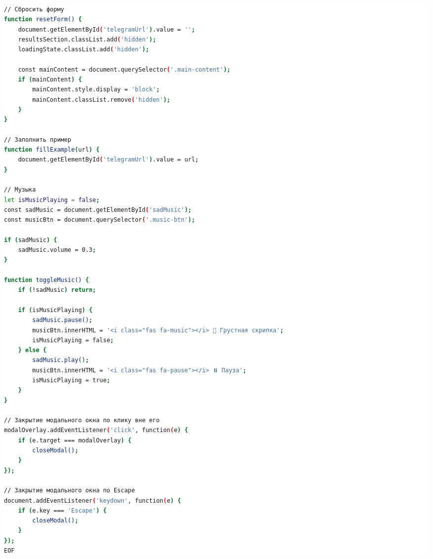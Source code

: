 ```bash
// Сбросить форму
function resetForm() {
    document.getElementById('telegramUrl').value = '';
    resultsSection.classList.add('hidden');
    loadingState.classList.add('hidden');
    
    const mainContent = document.querySelector('.main-content');
    if (mainContent) {
        mainContent.style.display = 'block';
        mainContent.classList.remove('hidden');
    }
}

// Заполнить пример
function fillExample(url) {
    document.getElementById('telegramUrl').value = url;
}

// Музыка
let isMusicPlaying = false;
const sadMusic = document.getElementById('sadMusic');
const musicBtn = document.querySelector('.music-btn');

if (sadMusic) {
    sadMusic.volume = 0.3;
}

function toggleMusic() {
    if (!sadMusic) return;
    
    if (isMusicPlaying) {
        sadMusic.pause();
        musicBtn.innerHTML = '<i class="fas fa-music"></i> 🎻 Грустная скрипка';
        isMusicPlaying = false;
    } else {
        sadMusic.play();
        musicBtn.innerHTML = '<i class="fas fa-pause"></i> ⏸️ Пауза';
        isMusicPlaying = true;
    }
}

// Закрытие модального окна по клику вне его
modalOverlay.addEventListener('click', function(e) {
    if (e.target === modalOverlay) {
        closeModal();
    }
});

// Закрытие модального окна по Escape
document.addEventListener('keydown', function(e) {
    if (e.key === 'Escape') {
        closeModal();
    }
});
EOF
```
